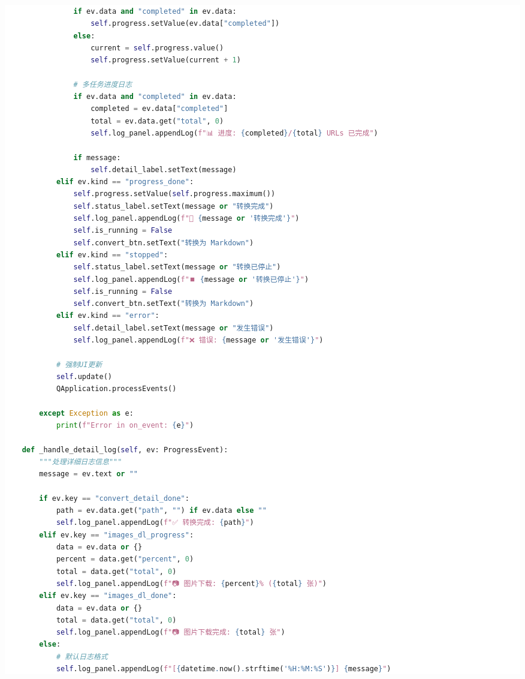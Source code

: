 ```python
                if ev.data and "completed" in ev.data:
                    self.progress.setValue(ev.data["completed"])
                else:
                    current = self.progress.value()
                    self.progress.setValue(current + 1)
                
                # 多任务进度日志
                if ev.data and "completed" in ev.data:
                    completed = ev.data["completed"]
                    total = ev.data.get("total", 0)
                    self.log_panel.appendLog(f"📊 进度: {completed}/{total} URLs 已完成")
                
                if message:
                    self.detail_label.setText(message)
            elif ev.kind == "progress_done":
                self.progress.setValue(self.progress.maximum())
                self.status_label.setText(message or "转换完成")
                self.log_panel.appendLog(f"🎉 {message or '转换完成'}")
                self.is_running = False
                self.convert_btn.setText("转换为 Markdown")
            elif ev.kind == "stopped":
                self.status_label.setText(message or "转换已停止")
                self.log_panel.appendLog(f"⏹️ {message or '转换已停止'}")
                self.is_running = False
                self.convert_btn.setText("转换为 Markdown")
            elif ev.kind == "error":
                self.detail_label.setText(message or "发生错误")
                self.log_panel.appendLog(f"❌ 错误: {message or '发生错误'}")

            # 强制UI更新
            self.update()
            QApplication.processEvents()

        except Exception as e:
            print(f"Error in on_event: {e}")

    def _handle_detail_log(self, ev: ProgressEvent):
        """处理详细日志信息"""
        message = ev.text or ""
        
        if ev.key == "convert_detail_done":
            path = ev.data.get("path", "") if ev.data else ""
            self.log_panel.appendLog(f"✅ 转换完成: {path}")
        elif ev.key == "images_dl_progress":
            data = ev.data or {}
            percent = data.get("percent", 0)
            total = data.get("total", 0)
            self.log_panel.appendLog(f"📷 图片下载: {percent}% ({total} 张)")
        elif ev.key == "images_dl_done":
            data = ev.data or {}
            total = data.get("total", 0)
            self.log_panel.appendLog(f"📷 图片下载完成: {total} 张")
        else:
            # 默认日志格式
            self.log_panel.appendLog(f"[{datetime.now().strftime('%H:%M:%S')}] {message}")
```
